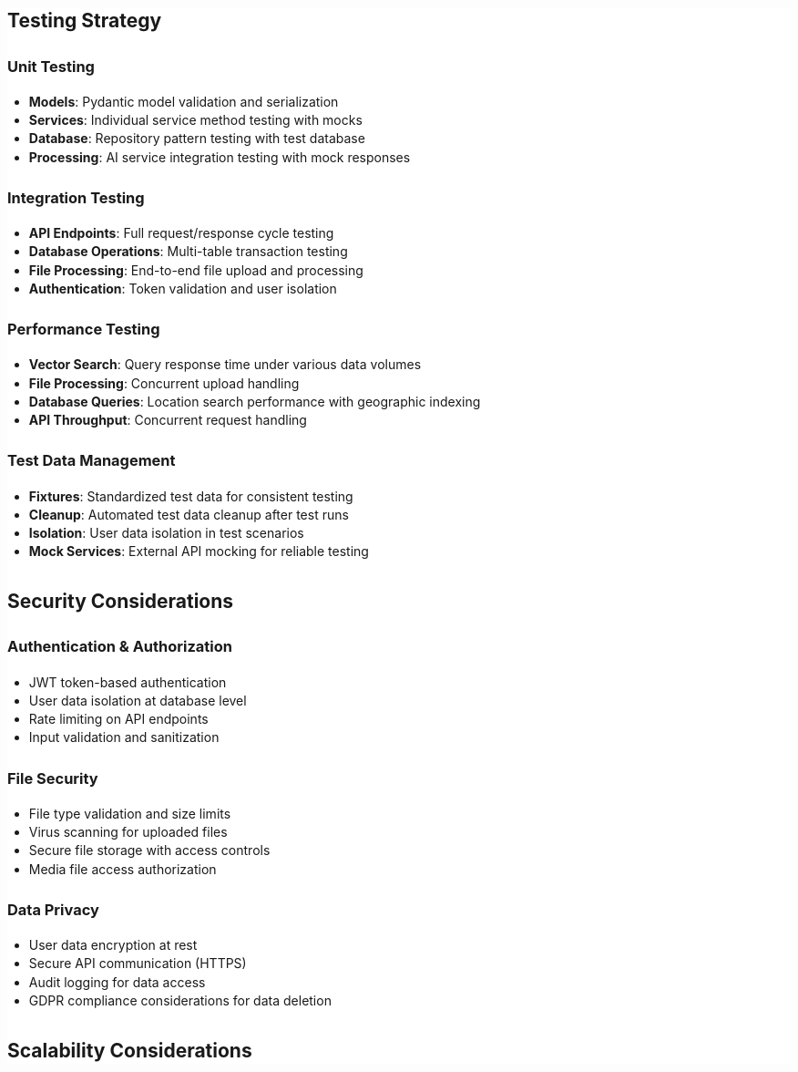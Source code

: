 ## Testing Strategy

### Unit Testing
- **Models**: Pydantic model validation and serialization
- **Services**: Individual service method testing with mocks
- **Database**: Repository pattern testing with test database
- **Processing**: AI service integration testing with mock responses

### Integration Testing
- **API Endpoints**: Full request/response cycle testing
- **Database Operations**: Multi-table transaction testing
- **File Processing**: End-to-end file upload and processing
- **Authentication**: Token validation and user isolation

### Performance Testing
- **Vector Search**: Query response time under various data volumes
- **File Processing**: Concurrent upload handling
- **Database Queries**: Location search performance with geographic indexing
- **API Throughput**: Concurrent request handling

### Test Data Management
- **Fixtures**: Standardized test data for consistent testing
- **Cleanup**: Automated test data cleanup after test runs
- **Isolation**: User data isolation in test scenarios
- **Mock Services**: External API mocking for reliable testing

## Security Considerations

### Authentication & Authorization
- JWT token-based authentication
- User data isolation at database level
- Rate limiting on API endpoints
- Input validation and sanitization

### File Security
- File type validation and size limits
- Virus scanning for uploaded files
- Secure file storage with access controls
- Media file access authorization

### Data Privacy
- User data encryption at rest
- Secure API communication (HTTPS)
- Audit logging for data access
- GDPR compliance considerations for data deletion

## Scalability Considerations
